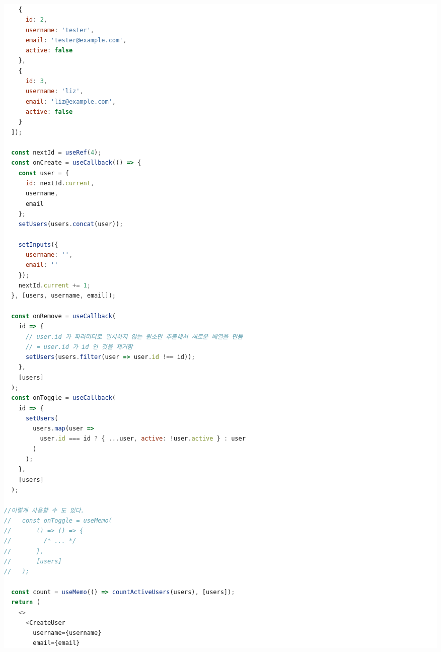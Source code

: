 ```js
    {
      id: 2,
      username: 'tester',
      email: 'tester@example.com',
      active: false
    },
    {
      id: 3,
      username: 'liz',
      email: 'liz@example.com',
      active: false
    }
  ]);

  const nextId = useRef(4);
  const onCreate = useCallback(() => {
    const user = {
      id: nextId.current,
      username,
      email
    };
    setUsers(users.concat(user));

    setInputs({
      username: '',
      email: ''
    });
    nextId.current += 1;
  }, [users, username, email]);

  const onRemove = useCallback(
    id => {
      // user.id 가 파라미터로 일치하지 않는 원소만 추출해서 새로운 배열을 만듬
      // = user.id 가 id 인 것을 제거함
      setUsers(users.filter(user => user.id !== id));
    },
    [users]
  );
  const onToggle = useCallback(
    id => {
      setUsers(
        users.map(user =>
          user.id === id ? { ...user, active: !user.active } : user
        )
      );
    },
    [users]
  );

//이렇게 사용할 수 도 있다.
//   const onToggle = useMemo(
//       () => () => {
//         /* ... */
//       },
//       [users]
//   );

  const count = useMemo(() => countActiveUsers(users), [users]);
  return (
    <>
      <CreateUser
        username={username}
        email={email}
```